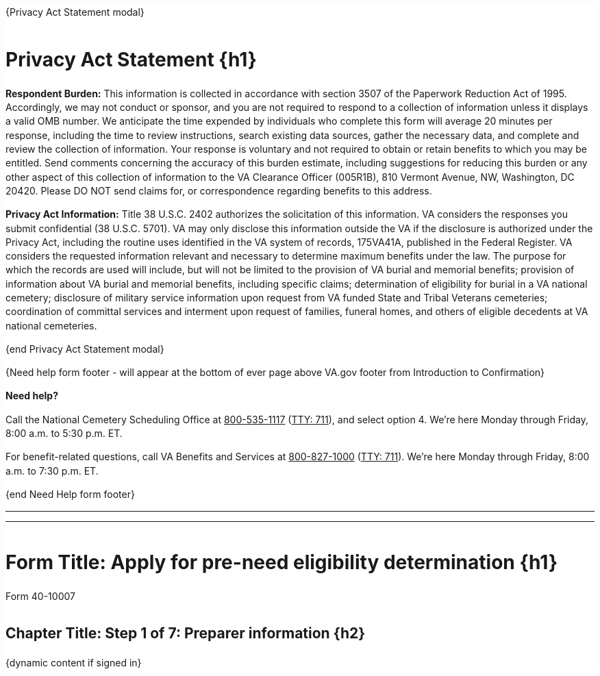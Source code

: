 {Privacy Act Statement modal}

# Privacy Act Statement {h1}

**Respondent Burden:** This information is collected in accordance with section 3507 of the Paperwork Reduction Act of 1995. Accordingly, we may not conduct or sponsor, and you are not required to respond to a collection of information unless it displays a valid OMB number. We anticipate the time expended by individuals who complete this form will average 20 minutes per response, including the time to review instructions, search existing data sources, gather the necessary data, and complete and review the collection of information. Your response is voluntary and not required to obtain or retain benefits to which you may be entitled. Send comments concerning the accuracy of this burden estimate, including suggestions for reducing this burden or any other aspect of this collection of information to the VA Clearance Officer (005R1B), 810 Vermont Avenue, NW, Washington, DC 20420. Please DO NOT send claims for, or correspondence regarding benefits to this address.

**Privacy Act Information:** Title 38 U.S.C. 2402 authorizes the solicitation of this information. VA considers the responses you submit confidential (38 U.S.C. 5701). VA may only disclose this information outside the VA if the disclosure is authorized under the Privacy Act, including the routine uses identified in the VA system of records, 175VA41A, published in the Federal Register. VA considers the requested information relevant and necessary to determine maximum benefits under the law. The purpose for which the records are used will include, but will not be limited to the provision of VA burial and memorial benefits; provision of information about VA burial and memorial benefits, including specific claims; determination of eligibility for burial in a VA national cemetery; disclosure of military service information upon request from VA funded State and Tribal Veterans cemeteries; coordination of committal services and interment upon request of families, funeral homes, and others of eligible decedents at VA national cemeteries.

{end Privacy Act Statement modal}

{Need help form footer - will appear at the bottom of ever page above VA.gov footer from Introduction to Confirmation}

**Need help?**

Call the National Cemetery Scheduling Office at [800-535-1117]() ([TTY: 711]()), and select option 4. We’re here Monday through Friday, 8:00 a.m. to 5:30 p.m. ET. 

For benefit-related questions, call VA Benefits and Services at [800-827-1000]() ([TTY: 711]()). We’re here Monday through Friday, 8:00 a.m. to 7:30 p.m. ET.

{end Need Help form footer}

---
---

# Form Title: Apply for pre-need eligibility determination {h1}

Form 40-10007 

## Chapter Title: Step 1 of 7: Preparer information {h2}

{dynamic content if signed in}
